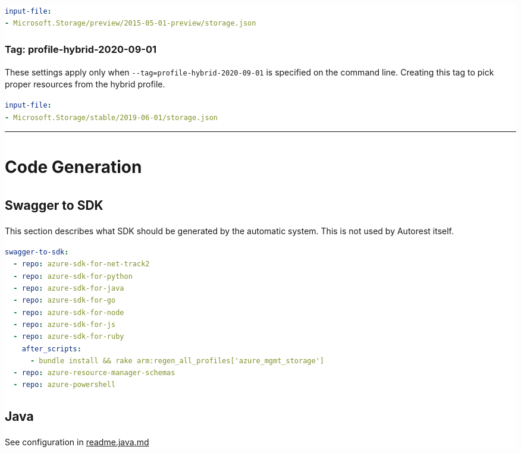 ``` yaml $(tag) == 'package-2015-05-preview'
input-file:
- Microsoft.Storage/preview/2015-05-01-preview/storage.json
```

### Tag: profile-hybrid-2020-09-01

These settings apply only when `--tag=profile-hybrid-2020-09-01` is specified on the command line.
Creating this tag to pick proper resources from the hybrid profile.

``` yaml $(tag) == 'profile-hybrid-2020-09-01'
input-file:
- Microsoft.Storage/stable/2019-06-01/storage.json
```

---

# Code Generation

## Swagger to SDK

This section describes what SDK should be generated by the automatic system.
This is not used by Autorest itself.

``` yaml $(swagger-to-sdk)
swagger-to-sdk:
  - repo: azure-sdk-for-net-track2
  - repo: azure-sdk-for-python
  - repo: azure-sdk-for-java
  - repo: azure-sdk-for-go
  - repo: azure-sdk-for-node
  - repo: azure-sdk-for-js
  - repo: azure-sdk-for-ruby
    after_scripts:
      - bundle install && rake arm:regen_all_profiles['azure_mgmt_storage']
  - repo: azure-resource-manager-schemas
  - repo: azure-powershell
```

## Java

See configuration in [readme.java.md](./readme.java.md)
